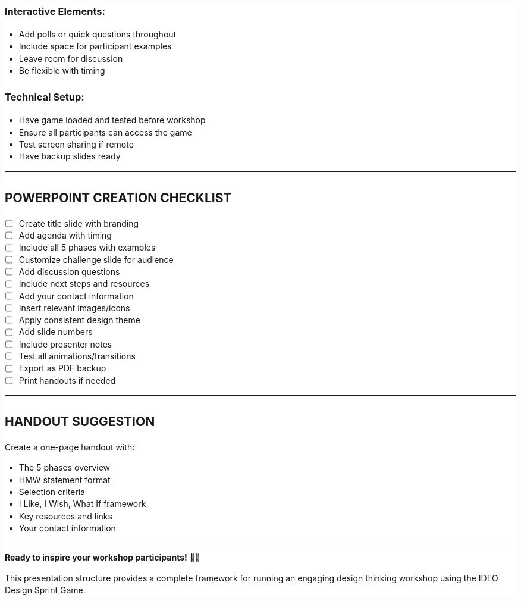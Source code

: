 ### Interactive Elements:
- Add polls or quick questions throughout
- Include space for participant examples
- Leave room for discussion
- Be flexible with timing

### Technical Setup:
- Have game loaded and tested before workshop
- Ensure all participants can access the game
- Test screen sharing if remote
- Have backup slides ready

---

## POWERPOINT CREATION CHECKLIST

- [ ] Create title slide with branding
- [ ] Add agenda with timing
- [ ] Include all 5 phases with examples
- [ ] Customize challenge slide for audience
- [ ] Add discussion questions
- [ ] Include next steps and resources
- [ ] Add your contact information
- [ ] Insert relevant images/icons
- [ ] Apply consistent design theme
- [ ] Add slide numbers
- [ ] Include presenter notes
- [ ] Test all animations/transitions
- [ ] Export as PDF backup
- [ ] Print handouts if needed

---

## HANDOUT SUGGESTION

Create a one-page handout with:
- The 5 phases overview
- HMW statement format
- Selection criteria
- I Like, I Wish, What If framework
- Key resources and links
- Your contact information

---

**Ready to inspire your workshop participants!** 🎨🚀

This presentation structure provides a complete framework for running an engaging design thinking workshop using the IDEO Design Sprint Game.
